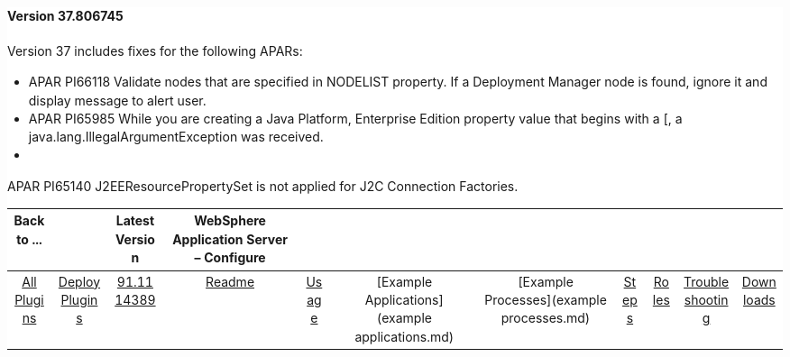 
#### Version 37.806745


Version 37 includes 
fixes for the following APARs:


* APAR PI66118 Validate nodes that are specified in NODELIST property. If a Deployment 
Manager node is found, ignore it and display message to alert user.
* APAR PI65985 While you are creating a Java 
Platform, Enterprise Edition property value that begins with a [, a java.lang.IllegalArgumentException was received.
* 
APAR PI65140 J2EEResourcePropertySet is not applied for J2C Connection Factories.




|Back to ...||Latest Version|WebSphere Application Server – Configure ||||||||
| :---: | :---: | :---: | :---: | :---: | :---: | :---: | :---: | :---: | :---: | :---: |
|[All Plugins](../../index.md)|[Deploy Plugins](../README.md)|[91.1114389](https://raw.githubusercontent.com/UrbanCode/IBM-UCD-PLUGINS/main/files/WebSphereConfiguration/WebSphereConfiguration-91.1114389.zip)|[Readme](README.md)|[Usage](usage.md)|[Example Applications](example applications.md)|[Example Processes](example processes.md)|[Steps](steps.md)|[Roles](roles.md)|[Troubleshooting](troubleshooting.md)|[Downloads](downloads.md)|
